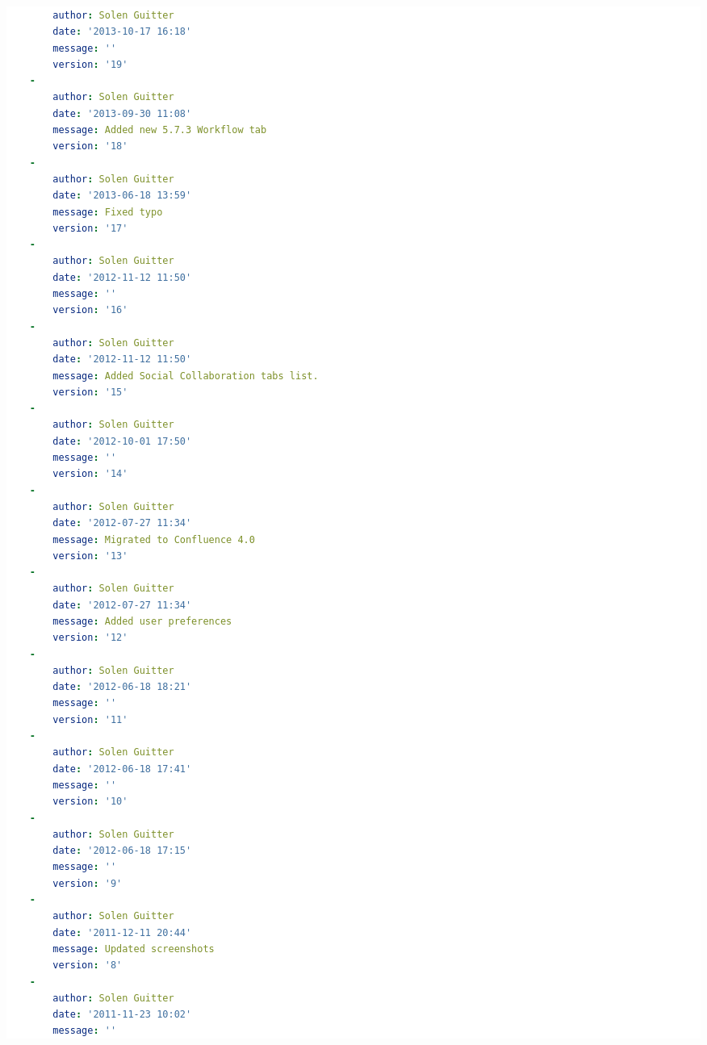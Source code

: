 ```yaml
        author: Solen Guitter
        date: '2013-10-17 16:18'
        message: ''
        version: '19'
    -
        author: Solen Guitter
        date: '2013-09-30 11:08'
        message: Added new 5.7.3 Workflow tab
        version: '18'
    -
        author: Solen Guitter
        date: '2013-06-18 13:59'
        message: Fixed typo
        version: '17'
    -
        author: Solen Guitter
        date: '2012-11-12 11:50'
        message: ''
        version: '16'
    -
        author: Solen Guitter
        date: '2012-11-12 11:50'
        message: Added Social Collaboration tabs list.
        version: '15'
    -
        author: Solen Guitter
        date: '2012-10-01 17:50'
        message: ''
        version: '14'
    -
        author: Solen Guitter
        date: '2012-07-27 11:34'
        message: Migrated to Confluence 4.0
        version: '13'
    -
        author: Solen Guitter
        date: '2012-07-27 11:34'
        message: Added user preferences
        version: '12'
    -
        author: Solen Guitter
        date: '2012-06-18 18:21'
        message: ''
        version: '11'
    -
        author: Solen Guitter
        date: '2012-06-18 17:41'
        message: ''
        version: '10'
    -
        author: Solen Guitter
        date: '2012-06-18 17:15'
        message: ''
        version: '9'
    -
        author: Solen Guitter
        date: '2011-12-11 20:44'
        message: Updated screenshots
        version: '8'
    -
        author: Solen Guitter
        date: '2011-11-23 10:02'
        message: ''
```